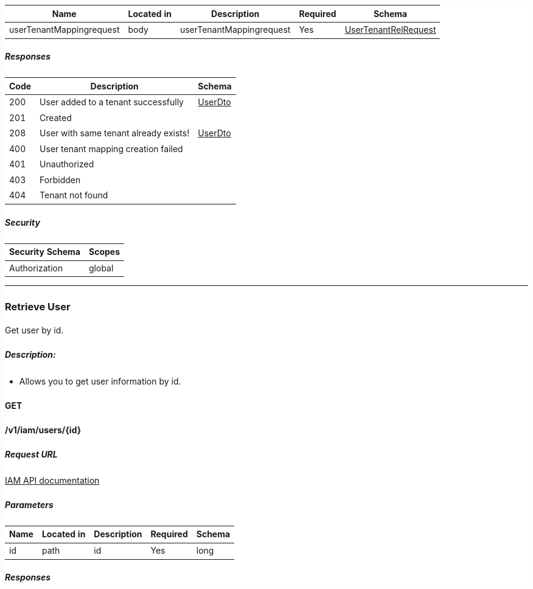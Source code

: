 | Name | Located in | Description | Required | Schema |
| ---- | ---------- | ----------- | -------- | ---- |
| userTenantMappingrequest | body | userTenantMappingrequest | Yes | [UserTenantRelRequest](#usertenantrelrequest) |


##### Responses

| Code | Description | Schema |
| ---- | ----------- | ------ |
| 200 | User added to a tenant successfully | [UserDto](#userdto) |
| 201 | Created |  |
| 208 | User with same tenant already exists! | [UserDto](#userdto) |
| 400 | User tenant mapping creation failed |  |
| 401 | Unauthorized |  |
| 403 | Forbidden |  |
| 404 | Tenant not found |  |

##### Security

| Security Schema | Scopes |
| --- | --- |
| Authorization | global |

---

### Retrieve User

Get user by id.

##### Description:

- Allows you to get user information by id.

#### GET
#### /v1/iam/users/{id}

##### Request URL

[IAM API documentation](https://www.postman.com/grey-meadow-1395/workspace/deskera/folder/8538637-4153fca1-e6f6-42f2-bda8-89f497f83cdc?ctx=documentation)

##### Parameters

| Name | Located in | Description | Required | Schema |
| ---- | ---------- | ----------- | -------- | ---- |
| id | path | id | Yes | long |


##### Responses
